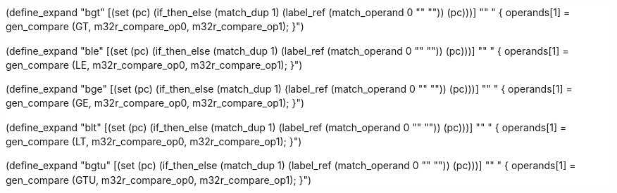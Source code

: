 (define_expand "bgt"
  [(set (pc)
	(if_then_else (match_dup 1)
		      (label_ref (match_operand 0 "" ""))
		      (pc)))]
  ""
  "
{
  operands[1] = gen_compare (GT, m32r_compare_op0, m32r_compare_op1);
}")

(define_expand "ble"
  [(set (pc)
	(if_then_else (match_dup 1)
		      (label_ref (match_operand 0 "" ""))
		      (pc)))]
  ""
  "
{
  operands[1] = gen_compare (LE, m32r_compare_op0, m32r_compare_op1);
}")

(define_expand "bge"
  [(set (pc)
	(if_then_else (match_dup 1)
		      (label_ref (match_operand 0 "" ""))
		      (pc)))]
  ""
  "
{
  operands[1] = gen_compare (GE, m32r_compare_op0, m32r_compare_op1);
}")

(define_expand "blt"
  [(set (pc)
	(if_then_else (match_dup 1)
		      (label_ref (match_operand 0 "" ""))
		      (pc)))]
  ""
  "
{
  operands[1] = gen_compare (LT, m32r_compare_op0, m32r_compare_op1);
}")

(define_expand "bgtu"
  [(set (pc)
	(if_then_else (match_dup 1)
		      (label_ref (match_operand 0 "" ""))
		      (pc)))]
  ""
  "
{
  operands[1] = gen_compare (GTU, m32r_compare_op0, m32r_compare_op1);
}")
